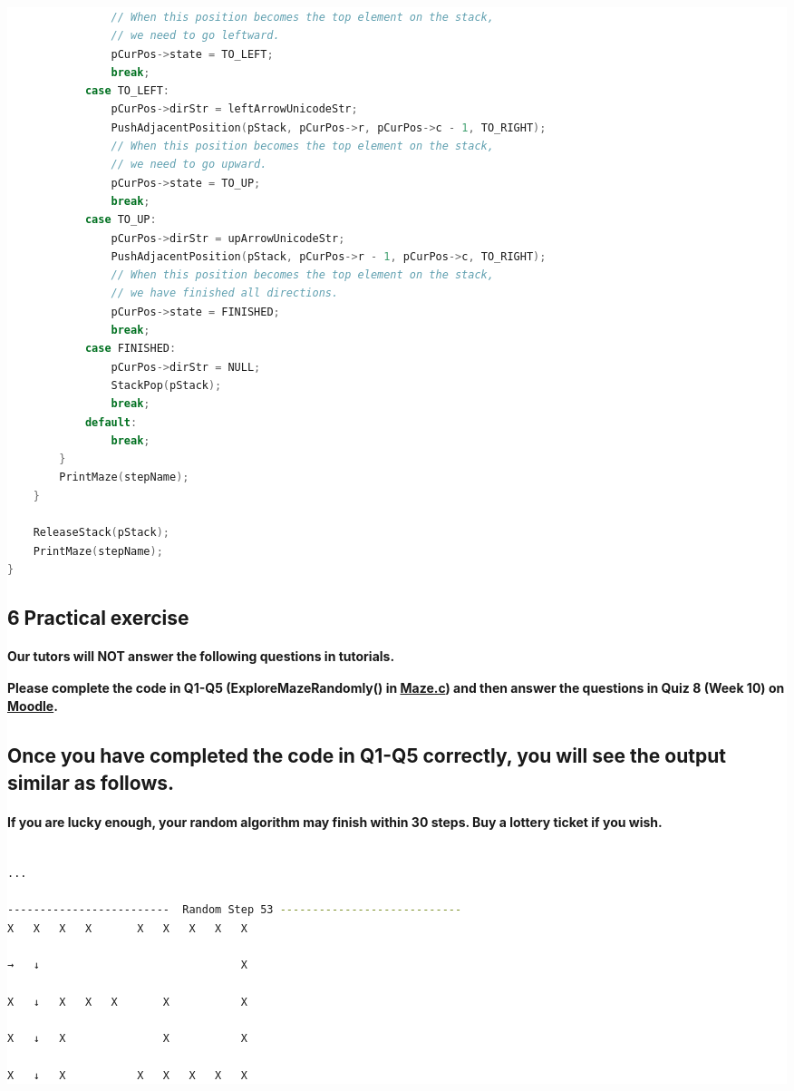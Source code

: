```C
                // When this position becomes the top element on the stack,  
                // we need to go leftward.                
                pCurPos->state = TO_LEFT;
                break;
            case TO_LEFT:
                pCurPos->dirStr = leftArrowUnicodeStr;                
                PushAdjacentPosition(pStack, pCurPos->r, pCurPos->c - 1, TO_RIGHT);                
                // When this position becomes the top element on the stack,  
                // we need to go upward.                 
                pCurPos->state = TO_UP;
                break;
            case TO_UP:
                pCurPos->dirStr = upArrowUnicodeStr;
                PushAdjacentPosition(pStack, pCurPos->r - 1, pCurPos->c, TO_RIGHT);
                // When this position becomes the top element on the stack,  
                // we have finished all directions.                  
                pCurPos->state = FINISHED;
                break;
            case FINISHED:
                pCurPos->dirStr = NULL;
                StackPop(pStack);                
                break;
            default:
                break;                                
        }
        PrintMaze(stepName);
    }

    ReleaseStack(pStack);
    PrintMaze(stepName);
}
```



## 6 Practical exercise

**Our tutors will NOT answer the following questions in tutorials.**

**Please complete the code in Q1-Q5 (ExploreMazeRandomly() in [Maze.c](./src/Maze.c)) and then answer the questions in Quiz 8 (Week 10) on [Moodle](https://moodle.telt.unsw.edu.au/my/courses.php).**



## Once you have completed the code in Q1-Q5 correctly, you will see the output similar as follows.

**If you are lucky enough, your random algorithm may finish within 30 steps. Buy a lottery ticket if you wish.**


``` sh

...

-------------------------  Random Step 53 ----------------------------
X   X   X   X       X   X   X   X   X   

→   ↓                               X   

X   ↓   X   X   X       X           X   

X   ↓   X               X           X   

X   ↓   X           X   X   X   X   X   

```